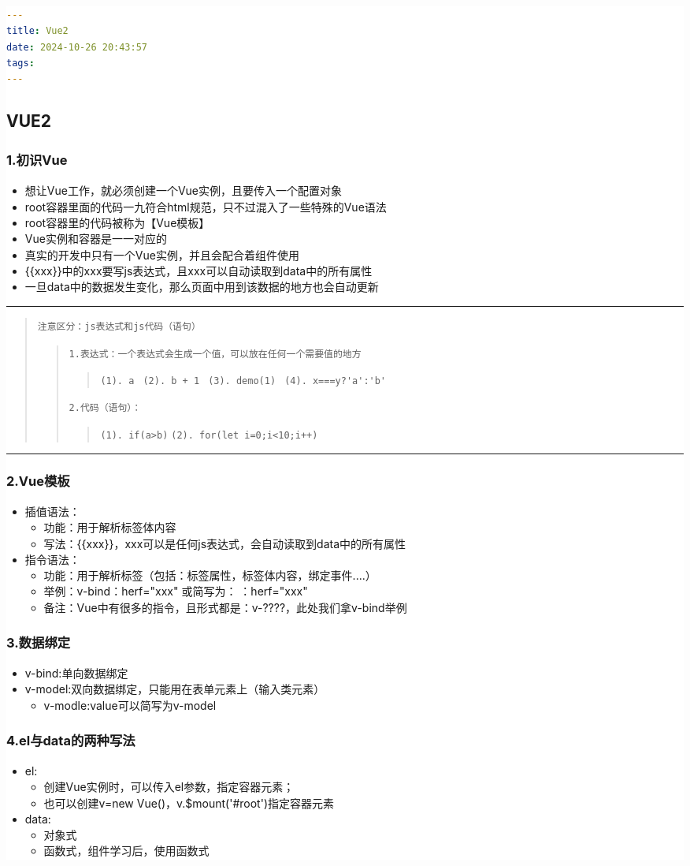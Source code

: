 ```yaml
---
title: Vue2
date: 2024-10-26 20:43:57
tags:
---
```


## VUE2

### 1.初识Vue
- 想让Vue工作，就必须创建一个Vue实例，且要传入一个配置对象
- root容器里面的代码一九符合html规范，只不过混入了一些特殊的Vue语法
- root容器里的代码被称为【Vue模板】
- Vue实例和容器是一一对应的
- 真实的开发中只有一个Vue实例，并且会配合着组件使用
- {{xxx}}中的xxx要写js表达式，且xxx可以自动读取到data中的所有属性
- 一旦data中的数据发生变化，那么页面中用到该数据的地方也会自动更新
----
>`注意区分：js表达式和js代码（语句）`
>>`1.表达式：一个表达式会生成一个值，可以放在任何一个需要值的地方 `
>>>`(1). a `
>>>`(2). b + 1 `
>>>`(3). demo(1) `
>>>`(4). x===y?'a':'b' `
>>>
>>`2.代码（语句）：`
>>>`(1). if(a>b)`
>>>`(2). for(let i=0;i<10;i++)`
----

### 2.Vue模板
- 插值语法：
    - 功能：用于解析标签体内容
    - 写法：{{xxx}}，xxx可以是任何js表达式，会自动读取到data中的所有属性
- 指令语法：
    - 功能：用于解析标签（包括：标签属性，标签体内容，绑定事件....）
    - 举例：v-bind：herf="xxx"  或简写为：  ：herf="xxx"
    - 备注：Vue中有很多的指令，且形式都是：v-????，此处我们拿v-bind举例

### 3.数据绑定
- v-bind:单向数据绑定
- v-model:双向数据绑定，只能用在表单元素上（输入类元素）
    - v-modle:value可以简写为v-model

### 4.el与data的两种写法
- el:
    - 创建Vue实例时，可以传入el参数，指定容器元素；
    - 也可以创建v=new Vue()，v.$mount('#root')指定容器元素
- data:
    - 对象式
    - 函数式，组件学习后，使用函数式
